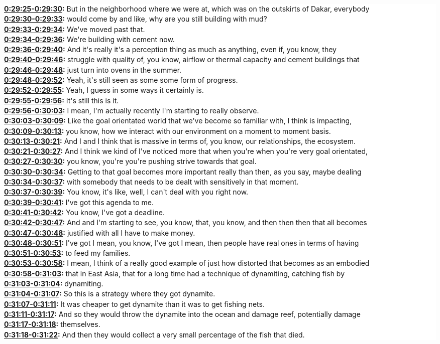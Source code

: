 **[0:29:25-0:29:30](https://regenerativeskills.com/celia-gregory/#t=0:29:25):**  But in the neighborhood where we were at, which was on the outskirts of Dakar, everybody  
**[0:29:30-0:29:33](https://regenerativeskills.com/celia-gregory/#t=0:29:30):**  would come by and like, why are you still building with mud?  
**[0:29:33-0:29:34](https://regenerativeskills.com/celia-gregory/#t=0:29:33):**  We've moved past that.  
**[0:29:34-0:29:36](https://regenerativeskills.com/celia-gregory/#t=0:29:34):**  We're building with cement now.  
**[0:29:36-0:29:40](https://regenerativeskills.com/celia-gregory/#t=0:29:36):**  And it's really it's a perception thing as much as anything, even if, you know, they  
**[0:29:40-0:29:46](https://regenerativeskills.com/celia-gregory/#t=0:29:40):**  struggle with quality of, you know, airflow or thermal capacity and cement buildings that  
**[0:29:46-0:29:48](https://regenerativeskills.com/celia-gregory/#t=0:29:46):**  just turn into ovens in the summer.  
**[0:29:48-0:29:52](https://regenerativeskills.com/celia-gregory/#t=0:29:48):**  Yeah, it's still seen as some some form of progress.  
**[0:29:52-0:29:55](https://regenerativeskills.com/celia-gregory/#t=0:29:52):**  Yeah, I guess in some ways it certainly is.  
**[0:29:55-0:29:56](https://regenerativeskills.com/celia-gregory/#t=0:29:55):**  It's still this is it.  
**[0:29:56-0:30:03](https://regenerativeskills.com/celia-gregory/#t=0:29:56):**  I mean, I'm actually recently I'm starting to really observe.  
**[0:30:03-0:30:09](https://regenerativeskills.com/celia-gregory/#t=0:30:03):**  Like the goal orientated world that we've become so familiar with, I think is impacting,  
**[0:30:09-0:30:13](https://regenerativeskills.com/celia-gregory/#t=0:30:09):**  you know, how we interact with our environment on a moment to moment basis.  
**[0:30:13-0:30:21](https://regenerativeskills.com/celia-gregory/#t=0:30:13):**  And I and I think that is massive in terms of, you know, our relationships, the ecosystem.  
**[0:30:21-0:30:27](https://regenerativeskills.com/celia-gregory/#t=0:30:21):**  And I think we kind of I've noticed more that when you're when you're very goal orientated,  
**[0:30:27-0:30:30](https://regenerativeskills.com/celia-gregory/#t=0:30:27):**  you know, you're you're pushing strive towards that goal.  
**[0:30:30-0:30:34](https://regenerativeskills.com/celia-gregory/#t=0:30:30):**  Getting to that goal becomes more important really than then, as you say, maybe dealing  
**[0:30:34-0:30:37](https://regenerativeskills.com/celia-gregory/#t=0:30:34):**  with somebody that needs to be dealt with sensitively in that moment.  
**[0:30:37-0:30:39](https://regenerativeskills.com/celia-gregory/#t=0:30:37):**  You know, it's like, well, I can't deal with you right now.  
**[0:30:39-0:30:41](https://regenerativeskills.com/celia-gregory/#t=0:30:39):**  I've got this agenda to me.  
**[0:30:41-0:30:42](https://regenerativeskills.com/celia-gregory/#t=0:30:41):**  You know, I've got a deadline.  
**[0:30:42-0:30:47](https://regenerativeskills.com/celia-gregory/#t=0:30:42):**  And and I'm starting to see, you know, that, you know, and then then then that all becomes  
**[0:30:47-0:30:48](https://regenerativeskills.com/celia-gregory/#t=0:30:47):**  justified with all I have to make money.  
**[0:30:48-0:30:51](https://regenerativeskills.com/celia-gregory/#t=0:30:48):**  I've got I mean, you know, I've got I mean, then people have real ones in terms of having  
**[0:30:51-0:30:53](https://regenerativeskills.com/celia-gregory/#t=0:30:51):**  to feed my families.  
**[0:30:53-0:30:58](https://regenerativeskills.com/celia-gregory/#t=0:30:53):**  I mean, I think of a really good example of just how distorted that becomes as an embodied  
**[0:30:58-0:31:03](https://regenerativeskills.com/celia-gregory/#t=0:30:58):**  that in East Asia, that for a long time had a technique of dynamiting, catching fish by  
**[0:31:03-0:31:04](https://regenerativeskills.com/celia-gregory/#t=0:31:03):**  dynamiting.  
**[0:31:04-0:31:07](https://regenerativeskills.com/celia-gregory/#t=0:31:04):**  So this is a strategy where they got dynamite.  
**[0:31:07-0:31:11](https://regenerativeskills.com/celia-gregory/#t=0:31:07):**  It was cheaper to get dynamite than it was to get fishing nets.  
**[0:31:11-0:31:17](https://regenerativeskills.com/celia-gregory/#t=0:31:11):**  And so they would throw the dynamite into the ocean and damage reef, potentially damage  
**[0:31:17-0:31:18](https://regenerativeskills.com/celia-gregory/#t=0:31:17):**  themselves.  
**[0:31:18-0:31:22](https://regenerativeskills.com/celia-gregory/#t=0:31:18):**  And then they would collect a very small percentage of the fish that died.  